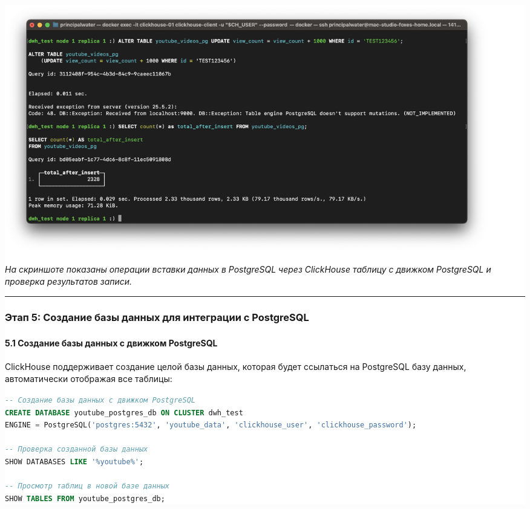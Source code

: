 <img src="../screenshots/hw19_postgresql-integration/10_02_clickhouse_postgres_engine_write.png" width="800" alt="Операции записи через движок PostgreSQL">

<p><i>На скриншоте показаны операции вставки данных в PostgreSQL через ClickHouse таблицу с движком PostgreSQL и проверка результатов записи.</i></p>

---

### Этап 5: Создание базы данных для интеграции с PostgreSQL

#### 5.1 Создание базы данных с движком PostgreSQL

ClickHouse поддерживает создание целой базы данных, которая будет ссылаться на PostgreSQL базу данных, автоматически отображая все таблицы:

```sql
-- Создание базы данных с движком PostgreSQL
CREATE DATABASE youtube_postgres_db ON CLUSTER dwh_test 
ENGINE = PostgreSQL('postgres:5432', 'youtube_data', 'clickhouse_user', 'clickhouse_password');

-- Проверка созданной базы данных
SHOW DATABASES LIKE '%youtube%';

-- Просмотр таблиц в новой базе данных
SHOW TABLES FROM youtube_postgres_db;
```
